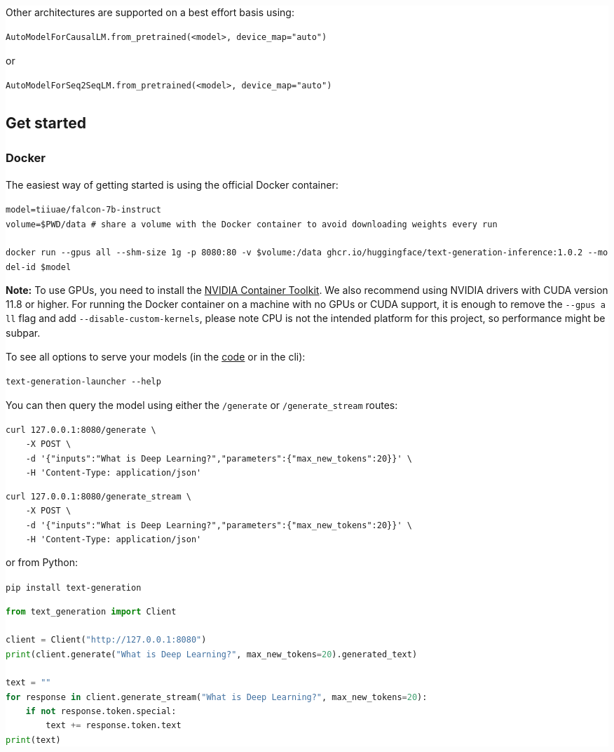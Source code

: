 Other architectures are supported on a best effort basis using:

`AutoModelForCausalLM.from_pretrained(<model>, device_map="auto")`

or

`AutoModelForSeq2SeqLM.from_pretrained(<model>, device_map="auto")`

## Get started

### Docker

The easiest way of getting started is using the official Docker container:

```shell
model=tiiuae/falcon-7b-instruct
volume=$PWD/data # share a volume with the Docker container to avoid downloading weights every run

docker run --gpus all --shm-size 1g -p 8080:80 -v $volume:/data ghcr.io/huggingface/text-generation-inference:1.0.2 --model-id $model
```
**Note:** To use GPUs, you need to install the [NVIDIA Container Toolkit](https://docs.nvidia.com/datacenter/cloud-native/container-toolkit/install-guide.html). We also recommend using NVIDIA drivers with CUDA version 11.8 or higher. For running the Docker container on a machine with no GPUs or CUDA support, it is enough to remove the `--gpus all` flag and add `--disable-custom-kernels`, please note CPU is not the intended platform for this project, so performance might be subpar.

To see all options to serve your models (in the [code](https://github.com/huggingface/text-generation-inference/blob/main/launcher/src/main.rs) or in the cli):
```
text-generation-launcher --help
```

You can then query the model using either the `/generate` or `/generate_stream` routes:

```shell
curl 127.0.0.1:8080/generate \
    -X POST \
    -d '{"inputs":"What is Deep Learning?","parameters":{"max_new_tokens":20}}' \
    -H 'Content-Type: application/json'
```

```shell
curl 127.0.0.1:8080/generate_stream \
    -X POST \
    -d '{"inputs":"What is Deep Learning?","parameters":{"max_new_tokens":20}}' \
    -H 'Content-Type: application/json'
```

or from Python:

```shell
pip install text-generation
```

```python
from text_generation import Client

client = Client("http://127.0.0.1:8080")
print(client.generate("What is Deep Learning?", max_new_tokens=20).generated_text)

text = ""
for response in client.generate_stream("What is Deep Learning?", max_new_tokens=20):
    if not response.token.special:
        text += response.token.text
print(text)
```
